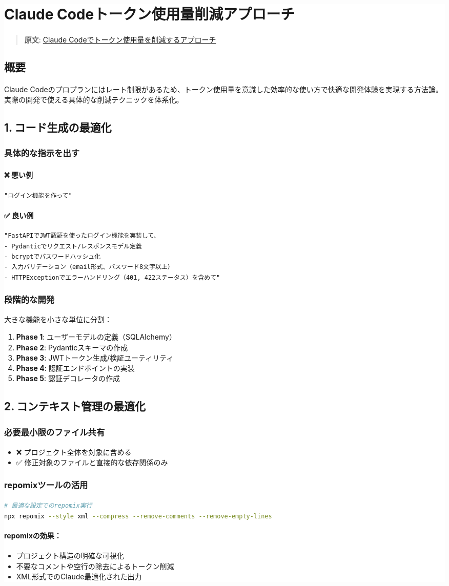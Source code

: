 # Claude Codeトークン使用量削減アプローチ

> **原文**: [Claude Codeでトークン使用量を削減するアプローチ](https://zenn.dev/driller/articles/ff6a50ae228b2b)

## 概要

Claude Codeのプロプランにはレート制限があるため、トークン使用量を意識した効率的な使い方で快適な開発体験を実現する方法論。実際の開発で使える具体的な削減テクニックを体系化。

## 1. コード生成の最適化

### 具体的な指示を出す

#### ❌ 悪い例
```
"ログイン機能を作って"
```

#### ✅ 良い例
```
"FastAPIでJWT認証を使ったログイン機能を実装して、
- Pydanticでリクエスト/レスポンスモデル定義
- bcryptでパスワードハッシュ化
- 入力バリデーション（email形式、パスワード8文字以上）
- HTTPExceptionでエラーハンドリング（401, 422ステータス）を含めて"
```

### 段階的な開発
大きな機能を小さな単位に分割：

1. **Phase 1**: ユーザーモデルの定義（SQLAlchemy）
2. **Phase 2**: Pydanticスキーマの作成
3. **Phase 3**: JWTトークン生成/検証ユーティリティ
4. **Phase 4**: 認証エンドポイントの実装
5. **Phase 5**: 認証デコレータの作成

## 2. コンテキスト管理の最適化

### 必要最小限のファイル共有
- ❌ プロジェクト全体を対象に含める
- ✅ 修正対象のファイルと直接的な依存関係のみ

### repomixツールの活用
```bash
# 最適な設定でのrepomix実行
npx repomix --style xml --compress --remove-comments --remove-empty-lines
```

#### repomixの効果：
- プロジェクト構造の明確な可視化
- 不要なコメントや空行の除去によるトークン削減
- XML形式でのClaude最適化された出力
